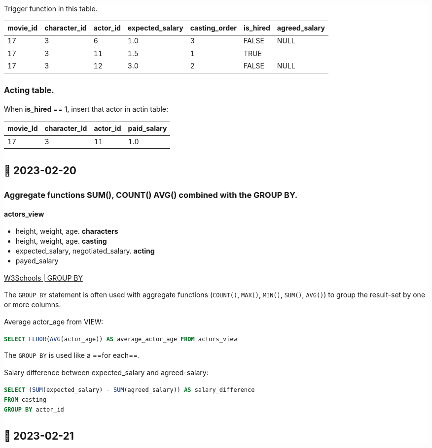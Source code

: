 Trigger function in this table.

| movie_id | character_id | actor_id | expected_salary | casting_order | is_hired | agreed_salary |
| -------- | ------------ | -------- | --------------- | ------------- | -------- | ------------- |
| 17       | 3            | 6        | 1.0             | 3             | FALSE    | NULL          |
| 17       | 3            | 11       | 1.5             | 1             | TRUE     |               |
| 17       | 3            | 12       | 3.0             | 2             | FALSE    | NULL          |

### Acting table.

When **is_hired** == 1, insert that actor in actin table:

| movie_Id | character_Id | actor_id | paid_salary |
| -------- | ------------ | -------- | ----------- |
| 17       | 3            | 11       | 1.0         |

## 📓 2023-02-20

### Aggregate functions SUM(), COUNT() AVG() combined with the GROUP BY.

**actors_view**
* height, weight, age.
**characters**
* height, weight, age.
**casting**
* expected_salary, negotiated_salary.
**acting**
* payed_salary

[W3Schools | GROUP BY](https://www.w3schools.com/sql/sql_groupby.asp)

The `GROUP BY` statement is often used with aggregate functions (`COUNT()`, `MAX()`, `MIN()`, `SUM()`, `AVG()`) to group the result-set by one or more columns.

Average actor_age from VIEW:

````sql
SELECT FLOOR(AVG(actor_age)) AS average_actor_age FROM actors_view
````

The `GROUP BY` is used like a ==for each==.

Salary difference between expected_salary and agreed-salary:

````sql
SELECT (SUM(expected_salary) - SUM(agreed_salary)) AS salary_difference
FROM casting
GROUP BY actor_id
````

## 📓 2023-02-21
